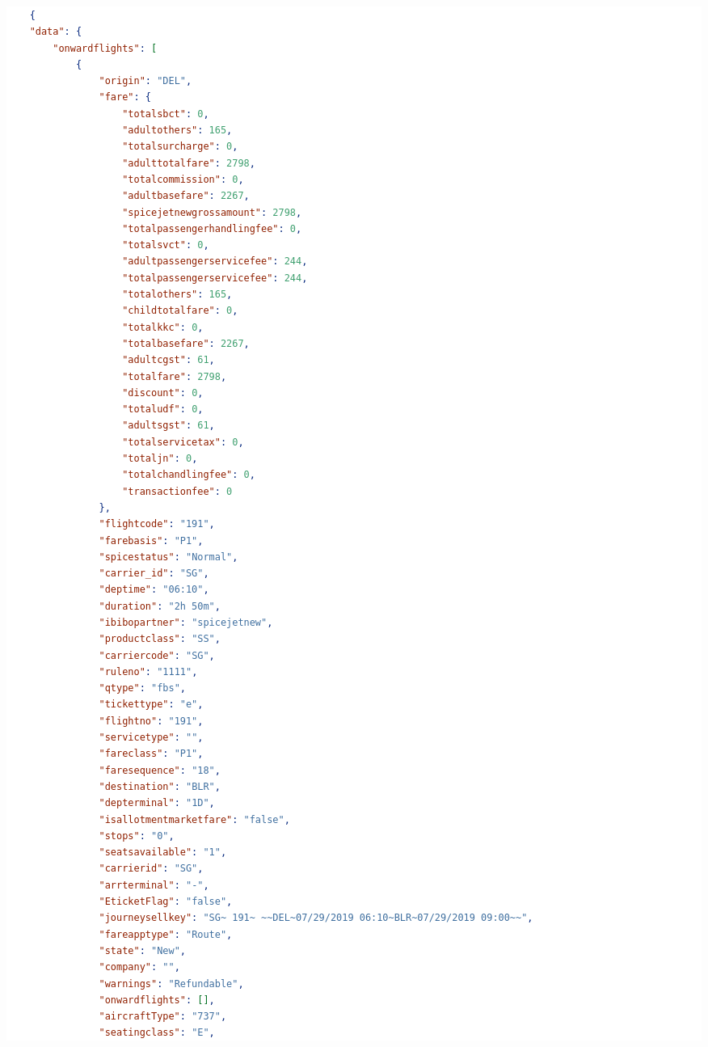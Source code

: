 ```json
    {
    "data": {
        "onwardflights": [
            {
                "origin": "DEL",
                "fare": {
                    "totalsbct": 0,
                    "adultothers": 165,
                    "totalsurcharge": 0,
                    "adulttotalfare": 2798,
                    "totalcommission": 0,
                    "adultbasefare": 2267,
                    "spicejetnewgrossamount": 2798,
                    "totalpassengerhandlingfee": 0,
                    "totalsvct": 0,
                    "adultpassengerservicefee": 244,
                    "totalpassengerservicefee": 244,
                    "totalothers": 165,
                    "childtotalfare": 0,
                    "totalkkc": 0,
                    "totalbasefare": 2267,
                    "adultcgst": 61,
                    "totalfare": 2798,
                    "discount": 0,
                    "totaludf": 0,
                    "adultsgst": 61,
                    "totalservicetax": 0,
                    "totaljn": 0,
                    "totalchandlingfee": 0,
                    "transactionfee": 0
                },
                "flightcode": "191",
                "farebasis": "P1",
                "spicestatus": "Normal",
                "carrier_id": "SG",
                "deptime": "06:10",
                "duration": "2h 50m",
                "ibibopartner": "spicejetnew",
                "productclass": "SS",
                "carriercode": "SG",
                "ruleno": "1111",
                "qtype": "fbs",
                "tickettype": "e",
                "flightno": "191",
                "servicetype": "",
                "fareclass": "P1",
                "faresequence": "18",
                "destination": "BLR",
                "depterminal": "1D",
                "isallotmentmarketfare": "false",
                "stops": "0",
                "seatsavailable": "1",
                "carrierid": "SG",
                "arrterminal": "-",
                "EticketFlag": "false",
                "journeysellkey": "SG~ 191~ ~~DEL~07/29/2019 06:10~BLR~07/29/2019 09:00~~",
                "fareapptype": "Route",
                "state": "New",
                "company": "",
                "warnings": "Refundable",
                "onwardflights": [],
                "aircraftType": "737",
                "seatingclass": "E",
```